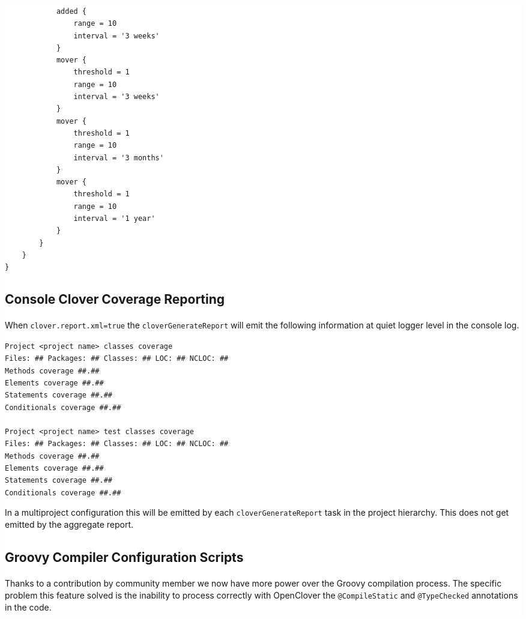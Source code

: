                 added {
                    range = 10
                    interval = '3 weeks'
                }
                mover {
                    threshold = 1
                    range = 10
                    interval = '3 weeks'
                }
                mover {
                    threshold = 1
                    range = 10
                    interval = '3 months'
                }
                mover {
                    threshold = 1
                    range = 10
                    interval = '1 year'
                }
            }
        }
    }

## Console Clover Coverage Reporting

When `clover.report.xml=true` the `cloverGenerateReport` will emit the following
information at quiet logger level in the console log.

```
Project <project name> classes coverage
Files: ## Packages: ## Classes: ## LOC: ## NCLOC: ##
Methods coverage ##.##
Elements coverage ##.##
Statements coverage ##.##
Conditionals coverage ##.##

Project <project name> test classes coverage
Files: ## Packages: ## Classes: ## LOC: ## NCLOC: ##
Methods coverage ##.##
Elements coverage ##.##
Statements coverage ##.##
Conditionals coverage ##.##
```

In a multiproject configuration this will be emitted by each `cloverGenerateReport`
task in the project hierarchy. This does not get emitted by the aggregate report.


## Groovy Compiler Configuration Scripts

Thanks to a contribution by community member we now have more power over the
Groovy compilation process. The specific problem this feature solved is the
inability to process correctly with OpenClover the `@CompileStatic` and
`@TypeChecked` annotations in the code.
